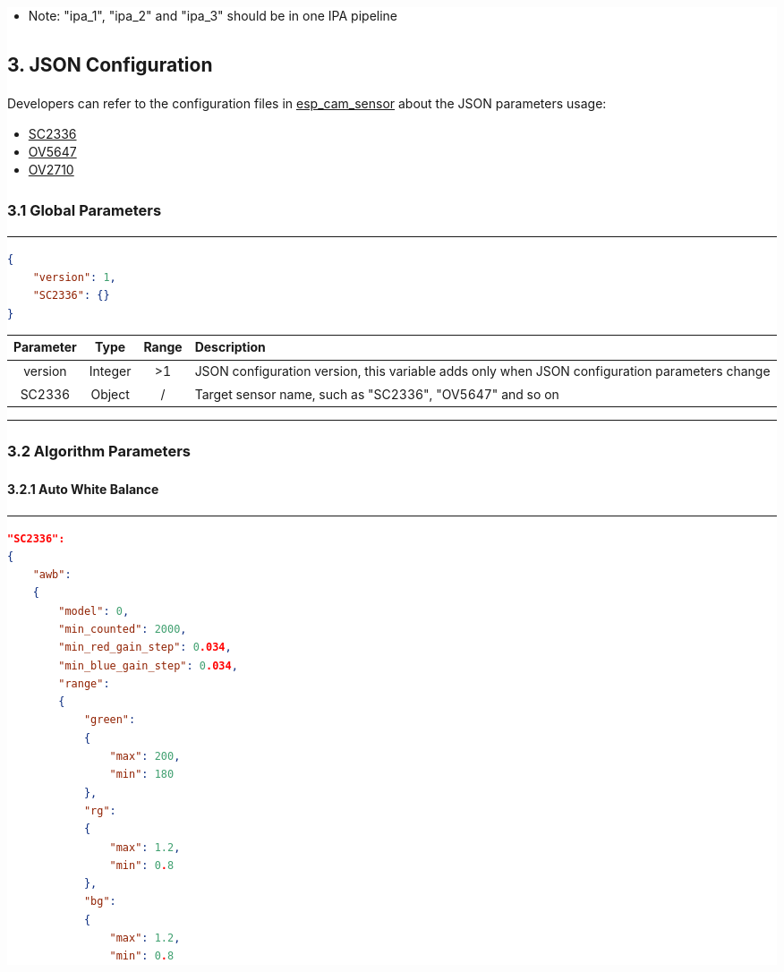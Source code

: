 - Note: "ipa_1", "ipa_2" and "ipa_3" should be in one IPA pipeline

## 3. JSON Configuration

Developers can refer to the configuration files in [esp_cam_sensor](https://github.com/espressif/esp-video-components/tree/master/esp_cam_sensor) about the JSON parameters usage:

- [SC2336](https://github.com/espressif/esp-video-components/blob/master/esp_cam_sensor/sensors/sc2336/cfg/sc2336_default.json)
- [OV5647](https://github.com/espressif/esp-video-components/blob/master/esp_cam_sensor/sensors/ov5647/cfg/ov5647_default.json)
- [OV2710](https://github.com/espressif/esp-video-components/blob/master/esp_cam_sensor/sensors/ov2710/cfg/ov2710_default.json)

### 3.1 Global Parameters

---

```json
{
    "version": 1,
    "SC2336": {}
}
```

| Parameter | Type | Range | Description |
|:-:|:-:|:-:|:-|
| version | Integer | >1 | JSON configuration version, this variable adds only when JSON configuration parameters change |
| SC2336 | Object | / | Target sensor name, such as "SC2336", "OV5647" and so on |

---

### 3.2 Algorithm Parameters

#### 3.2.1 Auto White Balance

---

```json
"SC2336":
{
    "awb":
    {
        "model": 0,
        "min_counted": 2000,
        "min_red_gain_step": 0.034,
        "min_blue_gain_step": 0.034,
        "range":
        {
            "green":
            {
                "max": 200,
                "min": 180
            },
            "rg":
            {
                "max": 1.2,
                "min": 0.8
            },
            "bg":
            {
                "max": 1.2,
                "min": 0.8
```